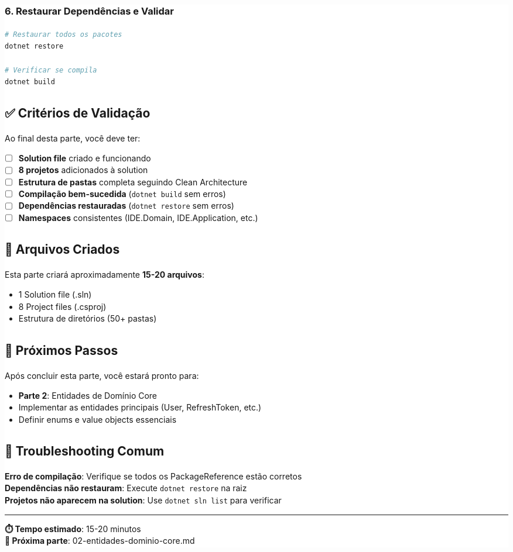 ### 6. Restaurar Dependências e Validar

```powershell
# Restaurar todos os pacotes
dotnet restore

# Verificar se compila
dotnet build
```

## ✅ Critérios de Validação

Ao final desta parte, você deve ter:

- [ ] **Solution file** criado e funcionando
- [ ] **8 projetos** adicionados à solution
- [ ] **Estrutura de pastas** completa seguindo Clean Architecture
- [ ] **Compilação bem-sucedida** (`dotnet build` sem erros)
- [ ] **Dependências restauradas** (`dotnet restore` sem erros)
- [ ] **Namespaces** consistentes (IDE.Domain, IDE.Application, etc.)

## 📝 Arquivos Criados

Esta parte criará aproximadamente **15-20 arquivos**:
- 1 Solution file (.sln)
- 8 Project files (.csproj)
- Estrutura de diretórios (50+ pastas)

## 🔄 Próximos Passos

Após concluir esta parte, você estará pronto para:
- **Parte 2**: Entidades de Domínio Core
- Implementar as entidades principais (User, RefreshToken, etc.)
- Definir enums e value objects essenciais

## 🚨 Troubleshooting Comum

**Erro de compilação**: Verifique se todos os PackageReference estão corretos  
**Dependências não restauram**: Execute `dotnet restore` na raiz  
**Projetos não aparecem na solution**: Use `dotnet sln list` para verificar  

---
**⏱️ Tempo estimado**: 15-20 minutos  
**🎯 Próxima parte**: 02-entidades-dominio-core.md